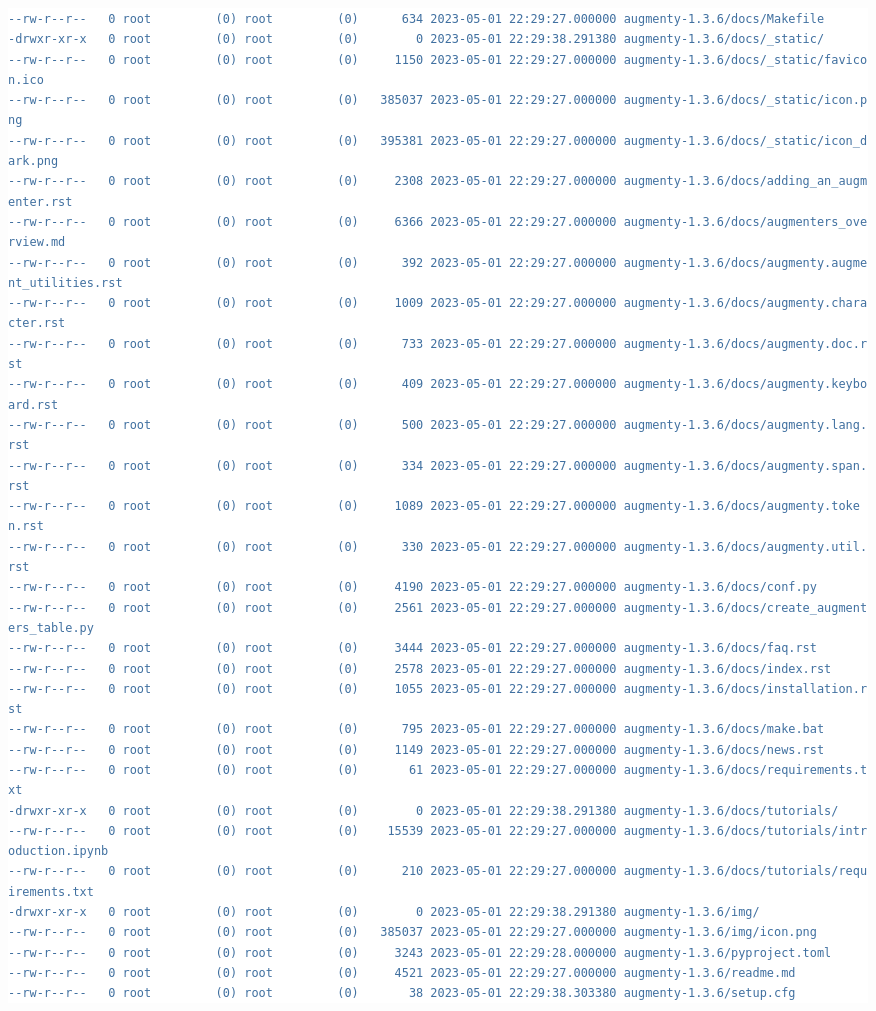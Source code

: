 ```diff
--rw-r--r--   0 root         (0) root         (0)      634 2023-05-01 22:29:27.000000 augmenty-1.3.6/docs/Makefile
-drwxr-xr-x   0 root         (0) root         (0)        0 2023-05-01 22:29:38.291380 augmenty-1.3.6/docs/_static/
--rw-r--r--   0 root         (0) root         (0)     1150 2023-05-01 22:29:27.000000 augmenty-1.3.6/docs/_static/favicon.ico
--rw-r--r--   0 root         (0) root         (0)   385037 2023-05-01 22:29:27.000000 augmenty-1.3.6/docs/_static/icon.png
--rw-r--r--   0 root         (0) root         (0)   395381 2023-05-01 22:29:27.000000 augmenty-1.3.6/docs/_static/icon_dark.png
--rw-r--r--   0 root         (0) root         (0)     2308 2023-05-01 22:29:27.000000 augmenty-1.3.6/docs/adding_an_augmenter.rst
--rw-r--r--   0 root         (0) root         (0)     6366 2023-05-01 22:29:27.000000 augmenty-1.3.6/docs/augmenters_overview.md
--rw-r--r--   0 root         (0) root         (0)      392 2023-05-01 22:29:27.000000 augmenty-1.3.6/docs/augmenty.augment_utilities.rst
--rw-r--r--   0 root         (0) root         (0)     1009 2023-05-01 22:29:27.000000 augmenty-1.3.6/docs/augmenty.character.rst
--rw-r--r--   0 root         (0) root         (0)      733 2023-05-01 22:29:27.000000 augmenty-1.3.6/docs/augmenty.doc.rst
--rw-r--r--   0 root         (0) root         (0)      409 2023-05-01 22:29:27.000000 augmenty-1.3.6/docs/augmenty.keyboard.rst
--rw-r--r--   0 root         (0) root         (0)      500 2023-05-01 22:29:27.000000 augmenty-1.3.6/docs/augmenty.lang.rst
--rw-r--r--   0 root         (0) root         (0)      334 2023-05-01 22:29:27.000000 augmenty-1.3.6/docs/augmenty.span.rst
--rw-r--r--   0 root         (0) root         (0)     1089 2023-05-01 22:29:27.000000 augmenty-1.3.6/docs/augmenty.token.rst
--rw-r--r--   0 root         (0) root         (0)      330 2023-05-01 22:29:27.000000 augmenty-1.3.6/docs/augmenty.util.rst
--rw-r--r--   0 root         (0) root         (0)     4190 2023-05-01 22:29:27.000000 augmenty-1.3.6/docs/conf.py
--rw-r--r--   0 root         (0) root         (0)     2561 2023-05-01 22:29:27.000000 augmenty-1.3.6/docs/create_augmenters_table.py
--rw-r--r--   0 root         (0) root         (0)     3444 2023-05-01 22:29:27.000000 augmenty-1.3.6/docs/faq.rst
--rw-r--r--   0 root         (0) root         (0)     2578 2023-05-01 22:29:27.000000 augmenty-1.3.6/docs/index.rst
--rw-r--r--   0 root         (0) root         (0)     1055 2023-05-01 22:29:27.000000 augmenty-1.3.6/docs/installation.rst
--rw-r--r--   0 root         (0) root         (0)      795 2023-05-01 22:29:27.000000 augmenty-1.3.6/docs/make.bat
--rw-r--r--   0 root         (0) root         (0)     1149 2023-05-01 22:29:27.000000 augmenty-1.3.6/docs/news.rst
--rw-r--r--   0 root         (0) root         (0)       61 2023-05-01 22:29:27.000000 augmenty-1.3.6/docs/requirements.txt
-drwxr-xr-x   0 root         (0) root         (0)        0 2023-05-01 22:29:38.291380 augmenty-1.3.6/docs/tutorials/
--rw-r--r--   0 root         (0) root         (0)    15539 2023-05-01 22:29:27.000000 augmenty-1.3.6/docs/tutorials/introduction.ipynb
--rw-r--r--   0 root         (0) root         (0)      210 2023-05-01 22:29:27.000000 augmenty-1.3.6/docs/tutorials/requirements.txt
-drwxr-xr-x   0 root         (0) root         (0)        0 2023-05-01 22:29:38.291380 augmenty-1.3.6/img/
--rw-r--r--   0 root         (0) root         (0)   385037 2023-05-01 22:29:27.000000 augmenty-1.3.6/img/icon.png
--rw-r--r--   0 root         (0) root         (0)     3243 2023-05-01 22:29:28.000000 augmenty-1.3.6/pyproject.toml
--rw-r--r--   0 root         (0) root         (0)     4521 2023-05-01 22:29:27.000000 augmenty-1.3.6/readme.md
--rw-r--r--   0 root         (0) root         (0)       38 2023-05-01 22:29:38.303380 augmenty-1.3.6/setup.cfg
```